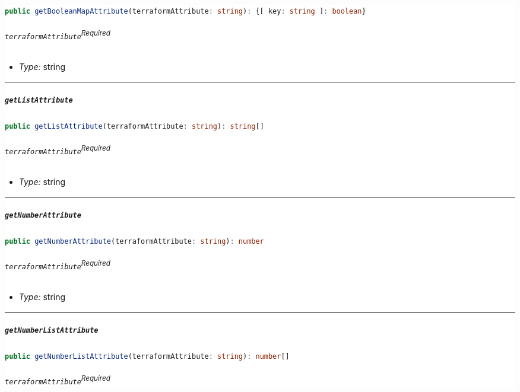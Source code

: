 ```typescript
public getBooleanMapAttribute(terraformAttribute: string): {[ key: string ]: boolean}
```

###### `terraformAttribute`<sup>Required</sup> <a name="terraformAttribute" id="@cdktf/provider-cloudflare.dataCloudflareRegionalHostname.DataCloudflareRegionalHostname.getBooleanMapAttribute.parameter.terraformAttribute"></a>

- *Type:* string

---

##### `getListAttribute` <a name="getListAttribute" id="@cdktf/provider-cloudflare.dataCloudflareRegionalHostname.DataCloudflareRegionalHostname.getListAttribute"></a>

```typescript
public getListAttribute(terraformAttribute: string): string[]
```

###### `terraformAttribute`<sup>Required</sup> <a name="terraformAttribute" id="@cdktf/provider-cloudflare.dataCloudflareRegionalHostname.DataCloudflareRegionalHostname.getListAttribute.parameter.terraformAttribute"></a>

- *Type:* string

---

##### `getNumberAttribute` <a name="getNumberAttribute" id="@cdktf/provider-cloudflare.dataCloudflareRegionalHostname.DataCloudflareRegionalHostname.getNumberAttribute"></a>

```typescript
public getNumberAttribute(terraformAttribute: string): number
```

###### `terraformAttribute`<sup>Required</sup> <a name="terraformAttribute" id="@cdktf/provider-cloudflare.dataCloudflareRegionalHostname.DataCloudflareRegionalHostname.getNumberAttribute.parameter.terraformAttribute"></a>

- *Type:* string

---

##### `getNumberListAttribute` <a name="getNumberListAttribute" id="@cdktf/provider-cloudflare.dataCloudflareRegionalHostname.DataCloudflareRegionalHostname.getNumberListAttribute"></a>

```typescript
public getNumberListAttribute(terraformAttribute: string): number[]
```

###### `terraformAttribute`<sup>Required</sup> <a name="terraformAttribute" id="@cdktf/provider-cloudflare.dataCloudflareRegionalHostname.DataCloudflareRegionalHostname.getNumberListAttribute.parameter.terraformAttribute"></a>
